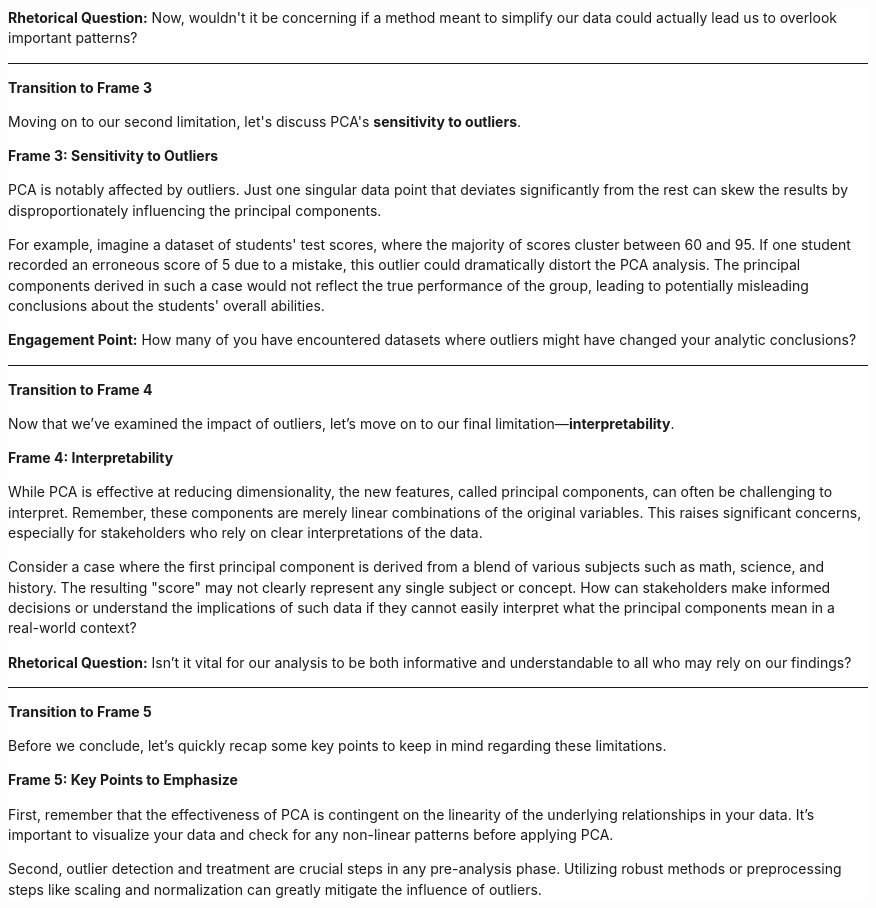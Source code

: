 **Rhetorical Question:** Now, wouldn't it be concerning if a method meant to simplify our data could actually lead us to overlook important patterns?

---

**Transition to Frame 3**

Moving on to our second limitation, let's discuss PCA's **sensitivity to outliers**.

**Frame 3: Sensitivity to Outliers**

PCA is notably affected by outliers. Just one singular data point that deviates significantly from the rest can skew the results by disproportionately influencing the principal components. 

For example, imagine a dataset of students' test scores, where the majority of scores cluster between 60 and 95. If one student recorded an erroneous score of 5 due to a mistake, this outlier could dramatically distort the PCA analysis. The principal components derived in such a case would not reflect the true performance of the group, leading to potentially misleading conclusions about the students' overall abilities.

**Engagement Point:** How many of you have encountered datasets where outliers might have changed your analytic conclusions? 

---

**Transition to Frame 4**

Now that we’ve examined the impact of outliers, let’s move on to our final limitation—**interpretability**.

**Frame 4: Interpretability**

While PCA is effective at reducing dimensionality, the new features, called principal components, can often be challenging to interpret. Remember, these components are merely linear combinations of the original variables. This raises significant concerns, especially for stakeholders who rely on clear interpretations of the data.

Consider a case where the first principal component is derived from a blend of various subjects such as math, science, and history. The resulting "score" may not clearly represent any single subject or concept. How can stakeholders make informed decisions or understand the implications of such data if they cannot easily interpret what the principal components mean in a real-world context?

**Rhetorical Question:** Isn’t it vital for our analysis to be both informative and understandable to all who may rely on our findings?

---

**Transition to Frame 5**

Before we conclude, let’s quickly recap some key points to keep in mind regarding these limitations.

**Frame 5: Key Points to Emphasize**

First, remember that the effectiveness of PCA is contingent on the linearity of the underlying relationships in your data. It’s important to visualize your data and check for any non-linear patterns before applying PCA.

Second, outlier detection and treatment are crucial steps in any pre-analysis phase. Utilizing robust methods or preprocessing steps like scaling and normalization can greatly mitigate the influence of outliers.
